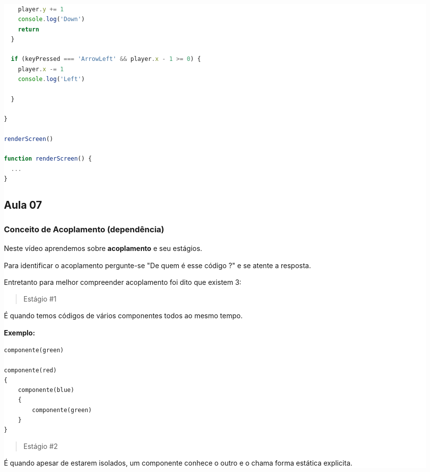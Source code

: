 ```js
    player.y += 1
    console.log('Down')
    return
  }

  if (keyPressed === 'ArrowLeft' && player.x - 1 >= 0) {
    player.x -= 1
    console.log('Left')

  }

}

renderScreen()

function renderScreen() {
  ...
}
```



## Aula 07


### Conceito de Acoplamento (dependência)

Neste vídeo aprendemos sobre **acoplamento** e seu estágios.

Para identificar o acoplamento pergunte-se "De quem é esse código ?" e se atente a resposta.

Entretanto para melhor compreender acoplamento foi dito que existem 3:


> Estágio #1

É quando temos códigos de vários componentes todos ao mesmo tempo.

**Exemplo:**
```
componente(green)

componente(red)
{
	componente(blue)
	{
		componente(green)
	}
}
```

> Estágio #2

É quando apesar de estarem isolados, um componente conhece o outro e o chama forma estática explicita.
